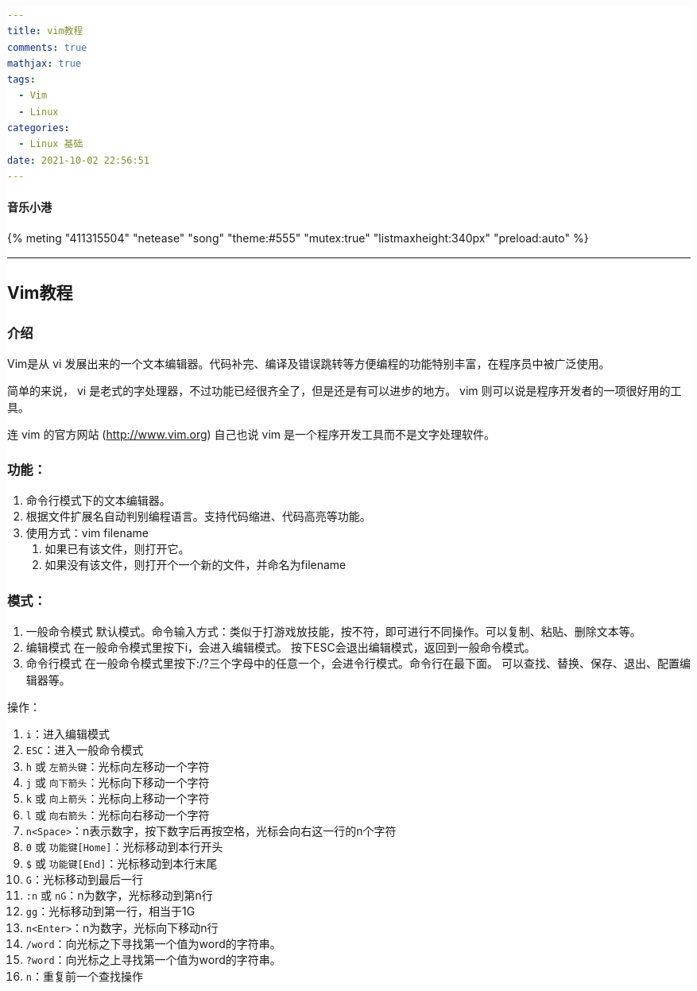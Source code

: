 ```yaml
---
title: vim教程
comments: true
mathjax: true
tags:
  - Vim
  - Linux
categories:
  - Linux 基础
date: 2021-10-02 22:56:51
---
```

#### 音乐小港
{% meting "411315504" "netease" "song" "theme:#555" "mutex:true" "listmaxheight:340px" "preload:auto" %}

---
## Vim教程

### 介绍

Vim是从 vi 发展出来的一个文本编辑器。代码补完、编译及错误跳转等方便编程的功能特别丰富，在程序员中被广泛使用。

简单的来说， vi 是老式的字处理器，不过功能已经很齐全了，但是还是有可以进步的地方。 vim 则可以说是程序开发者的一项很好用的工具。

连 vim 的官方网站 (http://www.vim.org) 自己也说 vim 是一个程序开发工具而不是文字处理软件。

### 功能：

1. 命令行模式下的文本编辑器。
1. 根据文件扩展名自动判别编程语言。支持代码缩进、代码高亮等功能。
1. 使用方式：vim filename
    1. 如果已有该文件，则打开它。
    1. 如果没有该文件，则打开个一个新的文件，并命名为filename

### 模式：

1. 一般命令模式
    默认模式。命令输入方式：类似于打游戏放技能，按不符，即可进行不同操作。可以复制、粘贴、删除文本等。
1. 编辑模式
    在一般命令模式里按下i，会进入编辑模式。
    按下ESC会退出编辑模式，返回到一般命令模式。
1. 命令行模式
    在一般命令模式里按下:/?三个字母中的任意一个，会进令行模式。命令行在最下面。
    可以查找、替换、保存、退出、配置编辑器等。

操作：

1. `i`：进入编辑模式
1. `ESC`：进入一般命令模式
1. `h` 或 `左箭头键`：光标向左移动一个字符
1. `j` 或 `向下箭头`：光标向下移动一个字符
1. `k` 或 `向上箭头`：光标向上移动一个字符
1. `l` 或 `向右箭头`：光标向右移动一个字符
1. `n<Space>`：n表示数字，按下数字后再按空格，光标会向右这一行的n个字符
1. `0` 或 `功能键[Home]`：光标移动到本行开头
1. `$` 或 `功能键[End]`：光标移动到本行末尾
1. `G`：光标移动到最后一行
1. `:n` 或 `nG`：n为数字，光标移动到第n行
1. `gg`：光标移动到第一行，相当于1G
1. `n<Enter>`：n为数字，光标向下移动n行
1. `/word`：向光标之下寻找第一个值为word的字符串。
1. `?word`：向光标之上寻找第一个值为word的字符串。
1. `n`：重复前一个查找操作